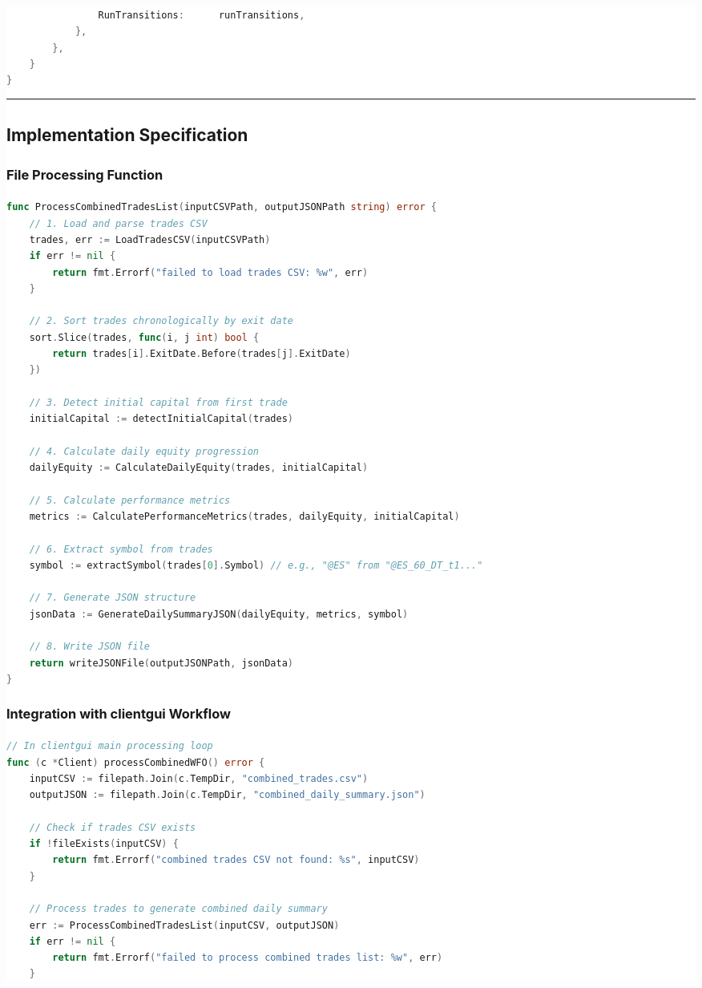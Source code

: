 ```go
                RunTransitions:      runTransitions,
            },
        },
    }
}
```

---

## Implementation Specification

### File Processing Function
```go
func ProcessCombinedTradesList(inputCSVPath, outputJSONPath string) error {
    // 1. Load and parse trades CSV
    trades, err := LoadTradesCSV(inputCSVPath)
    if err != nil {
        return fmt.Errorf("failed to load trades CSV: %w", err)
    }

    // 2. Sort trades chronologically by exit date
    sort.Slice(trades, func(i, j int) bool {
        return trades[i].ExitDate.Before(trades[j].ExitDate)
    })

    // 3. Detect initial capital from first trade
    initialCapital := detectInitialCapital(trades)

    // 4. Calculate daily equity progression
    dailyEquity := CalculateDailyEquity(trades, initialCapital)

    // 5. Calculate performance metrics
    metrics := CalculatePerformanceMetrics(trades, dailyEquity, initialCapital)

    // 6. Extract symbol from trades
    symbol := extractSymbol(trades[0].Symbol) // e.g., "@ES" from "@ES_60_DT_t1..."

    // 7. Generate JSON structure
    jsonData := GenerateDailySummaryJSON(dailyEquity, metrics, symbol)

    // 8. Write JSON file
    return writeJSONFile(outputJSONPath, jsonData)
}
```

### Integration with clientgui Workflow
```go
// In clientgui main processing loop
func (c *Client) processCombinedWFO() error {
    inputCSV := filepath.Join(c.TempDir, "combined_trades.csv")
    outputJSON := filepath.Join(c.TempDir, "combined_daily_summary.json")

    // Check if trades CSV exists
    if !fileExists(inputCSV) {
        return fmt.Errorf("combined trades CSV not found: %s", inputCSV)
    }

    // Process trades to generate combined daily summary
    err := ProcessCombinedTradesList(inputCSV, outputJSON)
    if err != nil {
        return fmt.Errorf("failed to process combined trades list: %w", err)
    }

```